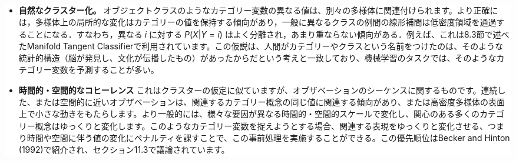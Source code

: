 * **自然なクラスター化。**
オブジェクトクラスのようなカテゴリー変数の異なる値は、別々の多様体に関連付けられます。より正確には，多様体上の局所的な変化はカテゴリーの値を保持する傾向があり，一般に異なるクラスの例間の線形補間は低密度領域を通過することになる．すなわち，異なる $i$ に対する $P(X|Y = i)$ はよく分離され，あまり重ならない傾向がある．例えば、これは8.3節で述べたManifold Tangent Classifierで利用されています。この仮説は、人間がカテゴリーやクラスという名前をつけたのは、そのような統計的構造（脳が発見し、文化が伝播したもの）があったからだという考えと一致しており、機械学習のタスクでは、そのようなカテゴリー変数を予測することが多い。

* **時間的・空間的なコヒーレンス**
これはクラスターの仮定に似ていますが、オブザベーションのシーケンスに関するものです。連続した、または空間的に近いオブザベーションは、関連するカテゴリー概念の同じ値に関連する傾向があり、または高密度多様体の表面上で小さな動きをもたらします。より一般的には、様々な要因が異なる時間的・空間的スケールで変化し、関心のある多くのカテゴリー概念はゆっくりと変化します。このようなカテゴリー変数を捉えようとする場合、関連する表現をゆっくりと変化させる、つまり時間や空間に伴う値の変化にペナルティを課すことで、この事前処理を実施することができる。この優先順位はBecker and Hinton (1992)で紹介され、セクション11.3で議論されています。